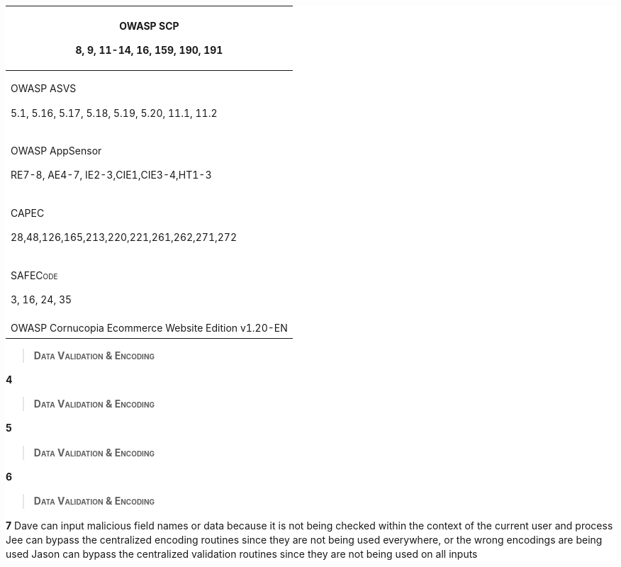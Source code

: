 <td><table>
<thead>
<tr class="header">
<th><p><span class="smallcaps">OWASP SCP</span></p>
<p>8, 9, 11-14, 16, 159, 190, 191</p></th>
</tr>
</thead>
<tbody>
<tr class="odd">
<td><p>OWASP ASVS</p>
<p>5.1, 5.16, 5.17, 5.18, 5.19, 5.20, 11.1, 11.2</p></td>
</tr>
<tr class="even">
<td><p>OWASP AppSensor</p>
<p>RE7-8, AE4-7, IE2-3,CIE1,CIE3-4,HT1-3</p></td>
</tr>
<tr class="odd">
<td><p>CAPEC</p>
<p>28,48,126,165,213,220,221,261,262,271,272</p></td>
</tr>
<tr class="even">
<td><p><span class="smallcaps">SAFECode</span></p>
<p>3, 16, 24, 35</p></td>
</tr>
<tr class="odd">
<td>OWASP Cornucopia Ecommerce Website Edition v1.20-EN</td>
</tr>
</tbody>
</table></td>
</tr>
<tr class="even">
<td></td>
<td><blockquote>
<p><strong><span class="smallcaps">Data Validation &amp; Encoding</span></strong></p>
</blockquote></td>
<td><strong>4</strong></td>
<td><blockquote>
<p><strong><span class="smallcaps">Data Validation &amp; Encoding</span></strong></p>
</blockquote></td>
<td><strong>5</strong></td>
<td><blockquote>
<p><strong><span class="smallcaps">Data Validation &amp; Encoding</span></strong></p>
</blockquote></td>
<td><strong>6</strong></td>
<td><blockquote>
<p><strong><span class="smallcaps">Data Validation &amp; Encoding</span></strong></p>
</blockquote></td>
<td><strong>7</strong></td>
</tr>
<tr class="odd">
<td></td>
<td></td>
<td>Dave can input malicious field names or data because it is not being checked within the context of the current user and process</td>
<td></td>
<td>Jee can bypass the centralized encoding routines since they are not being used everywhere, or the wrong encodings are being used</td>
<td></td>
<td>Jason can bypass the centralized validation routines since they are not being used on all inputs</td>
<td></td>